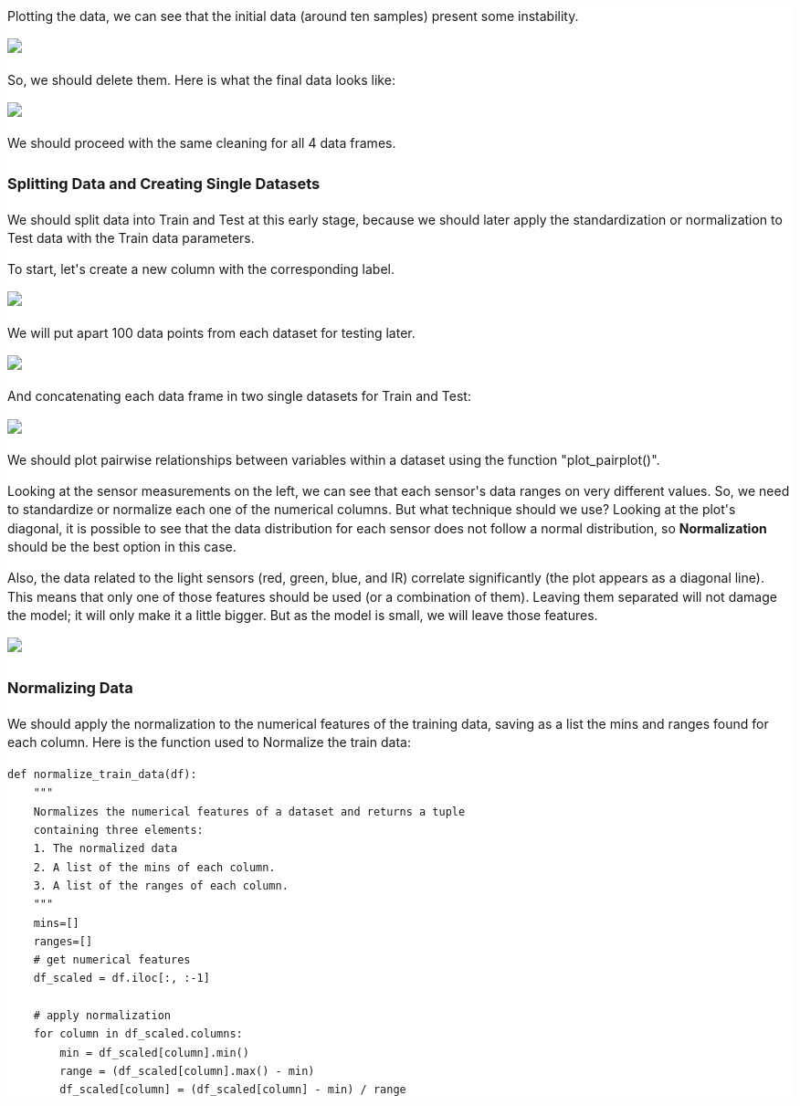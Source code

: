 Plotting the data, we can see that the initial data (around ten samples) present some instability.

![](../.gitbook/assets/environmental-sensor-fusion-commonsense/image-38.png)

So, we should delete them.  Here is what the final data looks like:

![](../.gitbook/assets/environmental-sensor-fusion-commonsense/image-39.png)

We should proceed with the same cleaning for all 4 data frames.

### Splitting Data and Creating Single Datasets

We should split data into Train and Test at this early stage, because we should later apply the standardization or normalization to Test data with the Train data parameters.

To start, let's create a new column with the corresponding label.

![](../.gitbook/assets/environmental-sensor-fusion-commonsense/image-40.png)

We will put apart 100 data points from each dataset for testing later.

![](../.gitbook/assets/environmental-sensor-fusion-commonsense/image-41.png)

And concatenating each data frame in two single datasets for Train and Test:

![](../.gitbook/assets/environmental-sensor-fusion-commonsense/image-42.png)

We should plot pairwise relationships between variables within a dataset using the function "plot_pairplot()". 

Looking at the sensor measurements on the left, we can see that each sensor's data ranges on very different values. So, we need to standardize or normalize each one of the numerical columns. But what technique should we use? Looking at the plot's diagonal, it is possible to see that the data distribution for each sensor does not follow a normal distribution, so **Normalization** should be the best option in this case.

Also, the data related to the light sensors (red, green, blue, and IR) correlate significantly (the plot appears as a diagonal line). This means that only one of those features should be used (or a combination of them). Leaving them separated will not damage the model; it will only make it a little bigger. But as the model is small, we will leave those features.

![](../.gitbook/assets/environmental-sensor-fusion-commonsense/image-43.png)

### Normalizing Data

We should apply the normalization to the numerical features of the training data, saving as a list the mins and ranges found for each column.  Here is the function used to Normalize the train data:

```
def normalize_train_data(df):
    """
    Normalizes the numerical features of a dataset and returns a tuple     
    containing three elements:
    1. The normalized data
    2. A list of the mins of each column.
    3. A list of the ranges of each column.
    """
    mins=[]
    ranges=[]
    # get numerical features
    df_scaled = df.iloc[:, :-1]

    # apply normalization
    for column in df_scaled.columns:
        min = df_scaled[column].min()
        range = (df_scaled[column].max() - min)
        df_scaled[column] = (df_scaled[column] - min) / range
```